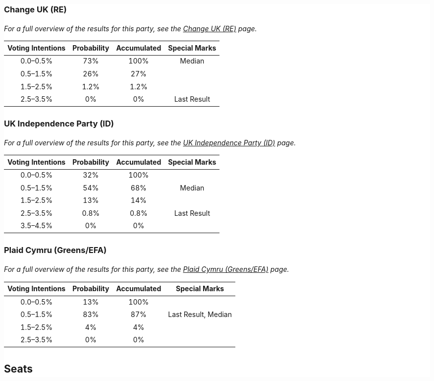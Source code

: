 ### Change UK (RE)

*For a full overview of the results for this party, see the [Change UK (RE)](party-changeukre.html) page.*

| Voting Intentions | Probability | Accumulated | Special Marks |
|:-----------------:|:-----------:|:-----------:|:-------------:|
| 0.0–0.5% | 73% | 100% | Median |
| 0.5–1.5% | 26% | 27% |  |
| 1.5–2.5% | 1.2% | 1.2% |  |
| 2.5–3.5% | 0% | 0% | Last Result |

### UK Independence Party (ID)

*For a full overview of the results for this party, see the [UK Independence Party (ID)](party-ukindependencepartyid.html) page.*

| Voting Intentions | Probability | Accumulated | Special Marks |
|:-----------------:|:-----------:|:-----------:|:-------------:|
| 0.0–0.5% | 32% | 100% |  |
| 0.5–1.5% | 54% | 68% | Median |
| 1.5–2.5% | 13% | 14% |  |
| 2.5–3.5% | 0.8% | 0.8% | Last Result |
| 3.5–4.5% | 0% | 0% |  |

### Plaid Cymru (Greens/EFA)

*For a full overview of the results for this party, see the [Plaid Cymru (Greens/EFA)](party-plaidcymrugreensefa.html) page.*

| Voting Intentions | Probability | Accumulated | Special Marks |
|:-----------------:|:-----------:|:-----------:|:-------------:|
| 0.0–0.5% | 13% | 100% |  |
| 0.5–1.5% | 83% | 87% | Last Result, Median |
| 1.5–2.5% | 4% | 4% |  |
| 2.5–3.5% | 0% | 0% |  |


## Seats
